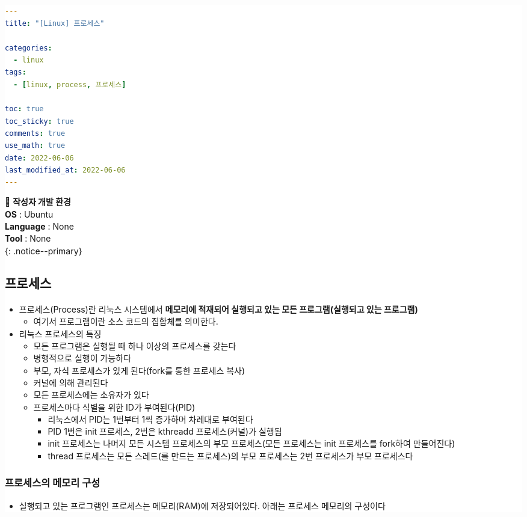 ```yaml
---
title: "[Linux] 프로세스"

categories:
  - linux
tags:
  - [linux, process, 프로세스]

toc: true
toc_sticky: true
comments: true
use_math: true
date: 2022-06-06
last_modified_at: 2022-06-06
---
```


📌 **작성자 개발 환경** <br>
**OS** : Ubuntu <br>
**Language** : None<br>
**Tool** : None<br>
{: .notice--primary}

## 프로세스

- 프로세스(Process)란 리눅스 시스템에서 **메모리에 적재되어 실행되고 있는 모든 프로그램(실행되고 있는 프로그램)**
    - 여기서 프로그램이란 소스 코드의 집합체를 의미한다.
- 리눅스 프로세스의 특징
    - 모든 프로그램은 실행될 때 하나 이상의 프로세스를 갖는다
    - 병행적으로 실행이 가능하다
    - 부모, 자식 프로세스가 있게 된다(fork를 통한 프로세스 복사)
    - 커널에 의해 관리된다
    - 모든 프로세스에는 소유자가 있다
    - 프로세스마다 식별을 위한 ID가 부여된다(PID)
        - 리눅스에서 PID는 1번부터 1씩 증가하며 차례대로 부여된다
        - PID 1번은 init 프로세스, 2번은 kthreadd 프로세스(커널)가 실행됨
        - init 프로세스는 나머지 모든 시스템 프로세스의 부모 프로세스(모든 프로세스는 init 프로세스를 fork하여 만들어진다)
        - thread 프로세스는 모든 스레드(를 만드는 프로세스)의 부모 프로세스는 2번 프로세스가 부모 프로세스다

### 프로세스의 메모리 구성

- 실행되고 있는 프로그램인 프로세스는 메모리(RAM)에 저장되어있다. 아래는 프로세스 메모리의 구성이다
